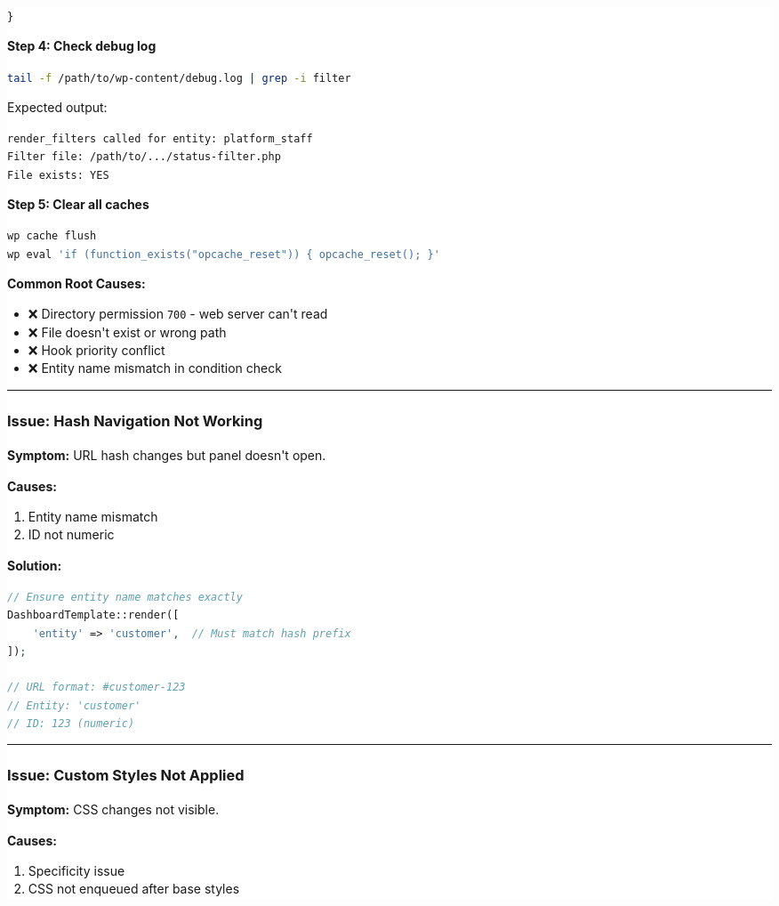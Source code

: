 ```php
}
```

**Step 4: Check debug log**
```bash
tail -f /path/to/wp-content/debug.log | grep -i filter
```

Expected output:
```
render_filters called for entity: platform_staff
Filter file: /path/to/.../status-filter.php
File exists: YES
```

**Step 5: Clear all caches**
```bash
wp cache flush
wp eval 'if (function_exists("opcache_reset")) { opcache_reset(); }'
```

**Common Root Causes:**
- ❌ Directory permission `700` - web server can't read
- ❌ File doesn't exist or wrong path
- ❌ Hook priority conflict
- ❌ Entity name mismatch in condition check

---

### Issue: Hash Navigation Not Working

**Symptom:** URL hash changes but panel doesn't open.

**Causes:**
1. Entity name mismatch
2. ID not numeric

**Solution:**
```php
// Ensure entity name matches exactly
DashboardTemplate::render([
    'entity' => 'customer',  // Must match hash prefix
]);

// URL format: #customer-123
// Entity: 'customer'
// ID: 123 (numeric)
```

---

### Issue: Custom Styles Not Applied

**Symptom:** CSS changes not visible.

**Causes:**
1. Specificity issue
2. CSS not enqueued after base styles
